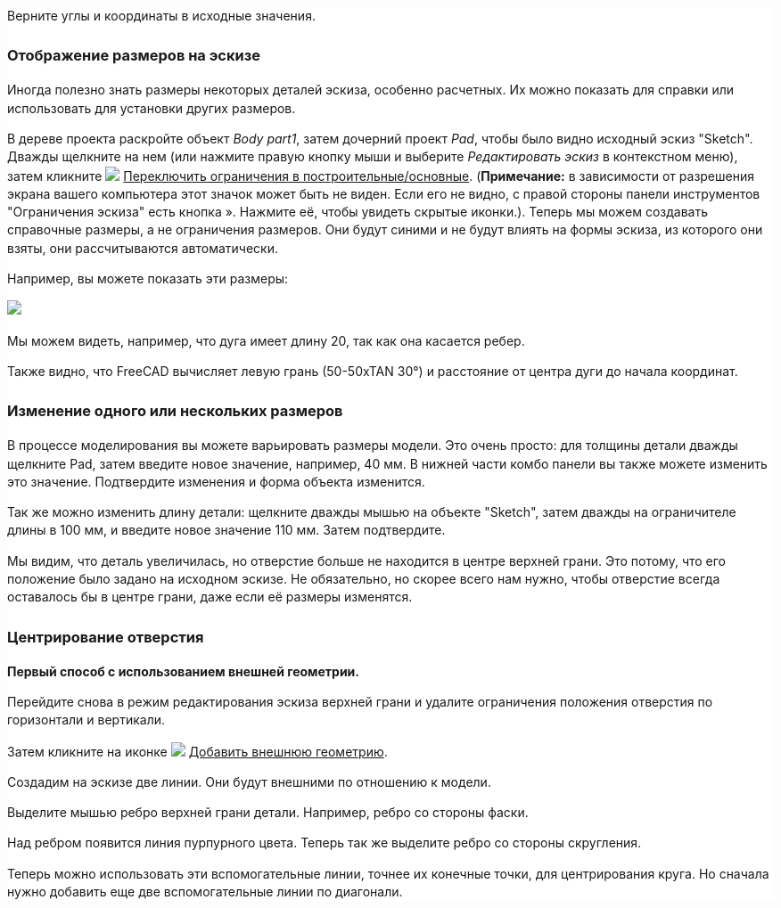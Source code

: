 Верните углы и координаты в исходные значения.

### Отображение размеров на эскизе

Иногда полезно знать размеры некоторых деталей эскиза, особенно расчетных. Их можно показать для справки или использовать для установки других размеров.

В дереве проекта раскройте объект *Body part1*, затем дочерний проект *Pad*, чтобы было видно исходный эскиз "Sketch". Дважды щелкните на нем (или нажмите правую кнопку мыши и выберите *Редактировать эскиз* в контекстном меню), затем кликните ![](/images/Sketcher_ToggleConstraint.svg) [Переключить ограничения в построительные/основные](/Sketcher_ToggleDrivingConstraint/ru "Sketcher ToggleDrivingConstraint/ru"). (**Примечание:** в зависимости от разрешения экрана вашего компьютера этот значок может быть не виден. Если его не видно, с правой стороны панели инструментов "Ограничения эскиза" есть кнопка ». Нажмите её, чтобы увидеть скрытые иконки.). Теперь мы можем создавать справочные размеры, а не ограничения размеров. Они будут синими и не будут влиять на формы эскиза, из которого они взяты, они рассчитываются автоматически.

Например, вы можете показать эти размеры:

![](/images/GGTuto1_7.PNG)

Мы можем видеть, например, что дуга имеет длину 20, так как она касается ребер.

Также видно, что FreeCAD вычисляет левую грань (50-50xTAN 30°) и расстояние от центра дуги до начала координат.

### Изменение одного или нескольких размеров

В процессе моделирования вы можете варьировать размеры модели. Это очень просто: для толщины детали дважды щелкните Pad, затем введите новое значение, например, 40 мм. В нижней части комбо панели вы также можете изменить это значение. Подтвердите изменения и форма объекта изменится.

Так же можно изменить длину детали: щелкните дважды мышью на объекте "Sketch", затем дважды на ограничителе длины в 100 мм, и введите новое значение 110 мм. Затем подтвердите.

Мы видим, что деталь увеличилась, но отверстие больше не находится в центре верхней грани. Это потому, что его положение было задано на исходном эскизе. Не обязательно, но скорее всего нам нужно, чтобы отверстие всегда оставалось бы в центре грани, даже если её размеры изменятся.

### Центрирование отверстия

**Первый способ с использованием внешней геометрии.**

Перейдите снова в режим редактирования эскиза верхней грани и удалите ограничения положения отверстия по горизонтали и вертикали.

Затем кликните на иконке ![](/images/Sketcher_External.svg) [Добавить внешнюю геометрию](/Sketcher_External/ru "Sketcher External/ru").

Создадим на эскизе две линии. Они будут внешними по отношению к модели.

Выделите мышью ребро верхней грани детали. Например, ребро со стороны фаски.

Над ребром появится линия пурпурного цвета. Теперь так же выделите ребро со стороны скругления.

Теперь можно использовать эти вспомогательные линии, точнее их конечные точки, для центрирования круга. Но сначала нужно добавить еще две вспомогательные линии по диагонали.
